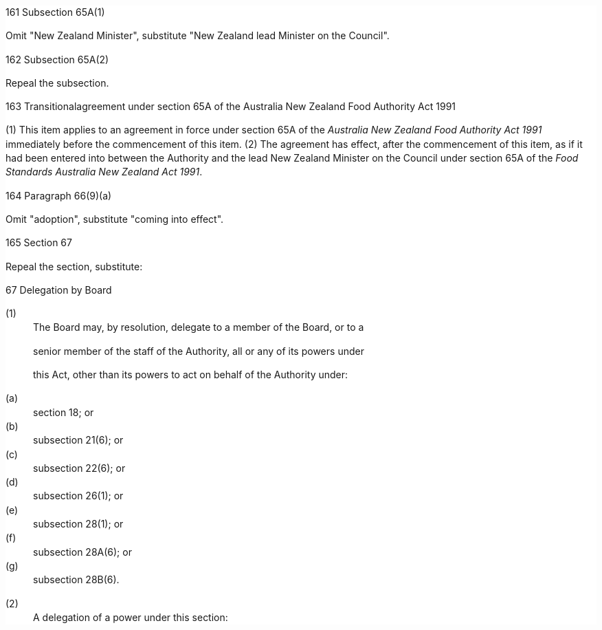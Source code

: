 </dd>

</dl></dl></dl></dl>

161  Subsection 65A(1)

Omit "New Zealand Minister", substitute "New Zealand lead Minister on the Council".

162  Subsection 65A(2)

Repeal the subsection.

163  Transitional&#151;agreement under section&#160;65A of the Australia New Zealand Food Authority Act 1991

(1)	This item applies to an agreement in force under section&#160;65A of the _Australia New Zealand Food Authority Act 1991_ immediately before the commencement of this item.
 (2)	The agreement has effect, after the commencement of this item, as if it had been entered into between the Authority and the lead New Zealand Minister on the Council under section&#160;65A of the _Food Standards Australia New Zealand Act 1991_.

164  Paragraph 66(9)(a)

Omit "adoption", substitute "coming into effect".

165  Section&#160;67

Repeal the section, substitute:

67  Delegation by Board

<dl compact=""><dl compact="">

<dt>(1)</dt><dd>The Board may, by resolution, delegate to a member of the Board, or to a

senior member of the staff of the Authority, all or any of its powers under

this Act, other than its powers to act on behalf of the Authority under:

</dd> </dl></dl>

<dl compact=""><dl compact=""><dl compact="">

<dt>(a)</dt><dd>section&#160;18; or</dd>

<dt>(b)</dt><dd>subsection 21(6); or</dd>

<dt>(c)</dt><dd>subsection 22(6); or</dd>

<dt>(d)</dt><dd>subsection 26(1); or</dd>

<dt>(e)</dt><dd>subsection 28(1); or</dd>

<dt>(f)</dt><dd>subsection 28A(6); or</dd>

<dt>(g)</dt><dd>subsection 28B(6).

</dd>

</dl></dl></dl>

<dl compact=""><dl compact="">

<dt>(2)</dt><dd>A delegation of a power under this section:
